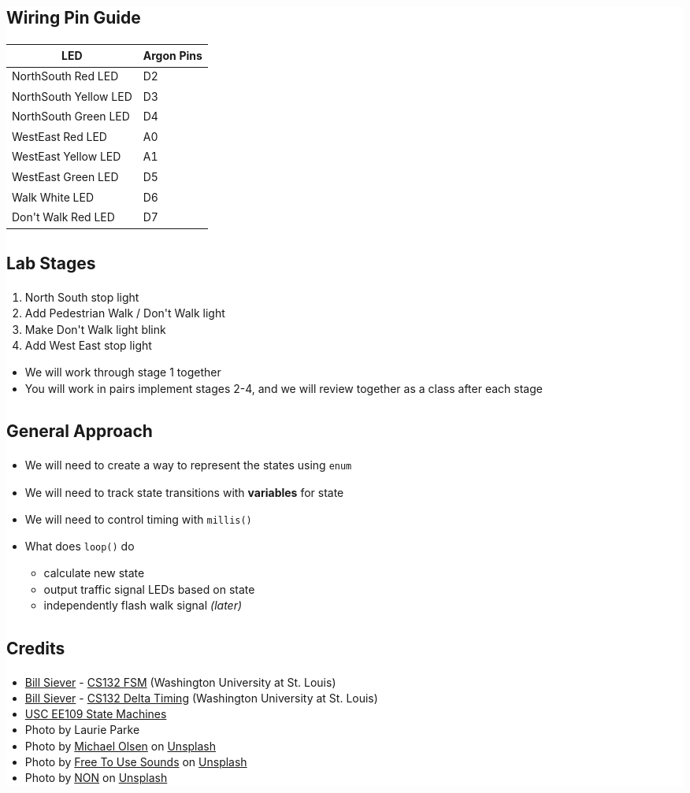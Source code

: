 

## Wiring Pin Guide

| LED                   | Argon Pins |
| ---------------------------- | ---- |
| NorthSouth Red LED      | D2     |
| NorthSouth Yellow LED  | D3      |
| NorthSouth Green LED  | D4      |
| WestEast Red LED    |   A0   |
| WestEast Yellow LED  |     A1 |
| WestEast Green LED   | D5     |
| Walk White LED     |  D6    |
| Don't Walk Red LED   |  D7    |

## Lab Stages
1. North South stop light
2. Add Pedestrian Walk / Don't Walk light
3. Make Don't Walk light blink
4. Add West East stop light

* We will work through stage 1 together
* You will work in pairs implement stages 2-4, and we will review together as a class after each stage

## General Approach

* We will need to create a way to represent the states using `enum`
* We will need to track state transitions with **variables** for state
* We will need to control timing with `millis()`

* What does `loop()` do
  * calculate new state
  * output traffic signal LEDs based on state
  * independently flash walk signal *(later)*

## Credits

* [Bill Siever](http://siever.info) - [CS132 FSM](http://siever.info/cse132/guides/intro-to-FSMs.html)  (Washington University at St. Louis) 
* [Bill Siever](http://siever.info) - [CS132 Delta Timing](http://siever.info/cse132/weeks/3/)  (Washington University at St. Louis) 
* [USC EE109 State Machines](http://bits.usc.edu/files/ee109/)
* Photo by Laurie Parke
* Photo by [Michael Olsen](https://unsplash.com/@mganeolsen)</a> on [Unsplash](https://unsplash.com/)
* Photo by [Free To Use Sounds](https://unsplash.com/@freetousesoundscom?utm_source=unsplash&utm_medium=referral&utm_content=creditCopyText) on [Unsplash](https://unsplash.com/?utm_source=unsplash&utm_medium=referral&utm_content=creditCopyText)
* Photo by [NON](https://unsplash.com/@non_creation?utm_source=unsplash&utm_medium=referral&utm_content=creditCopyText) on [Unsplash](https://unsplash.com/?utm_source=unsplash&utm_medium=referral&utm_content=creditCopyText)